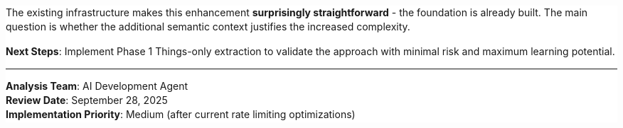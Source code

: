 The existing infrastructure makes this enhancement **surprisingly straightforward** - the foundation is already built. The main question is whether the additional semantic context justifies the increased complexity.

**Next Steps**: Implement Phase 1 Things-only extraction to validate the approach with minimal risk and maximum learning potential.

---

**Analysis Team**: AI Development Agent  
**Review Date**: September 28, 2025  
**Implementation Priority**: Medium (after current rate limiting optimizations)

